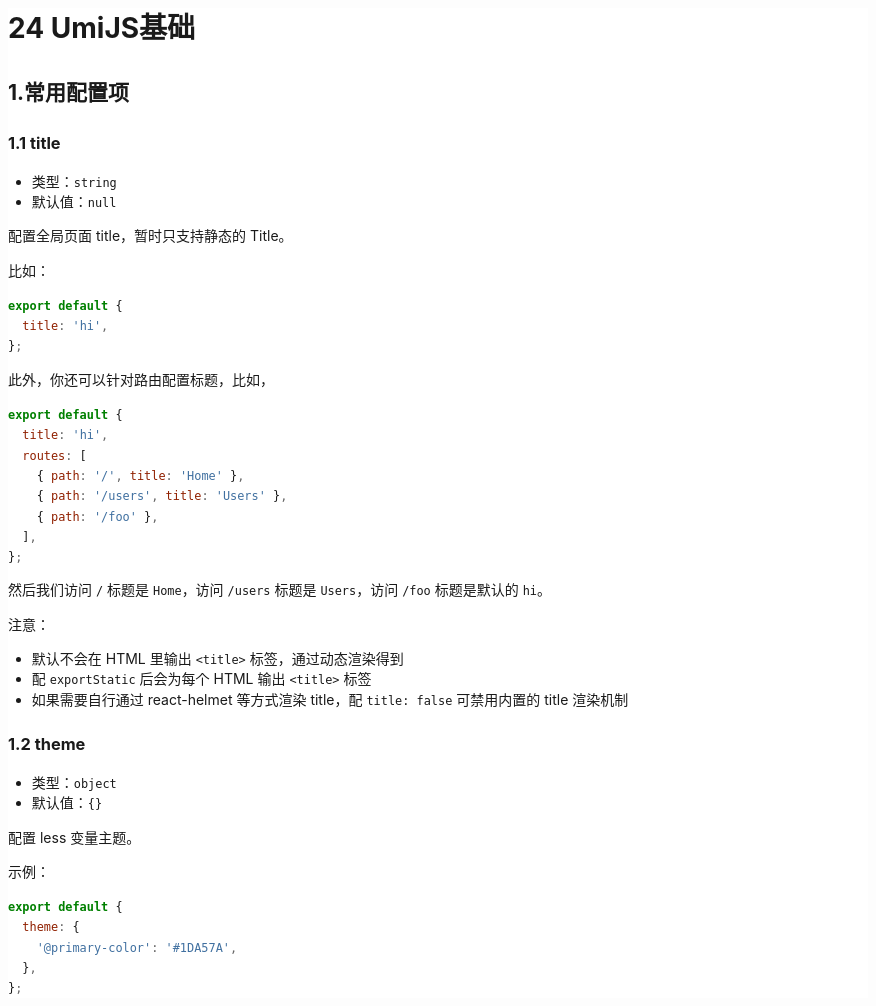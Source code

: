 # 24 UmiJS基础

## 1.常用配置项

### 1.1 title

- 类型：`string`
- 默认值：`null`

配置全局页面 title，暂时只支持静态的 Title。

 比如：

```js
export default {
  title: 'hi',
};
```

此外，你还可以针对路由配置标题，比如，

```js
export default {
  title: 'hi',
  routes: [
    { path: '/', title: 'Home' },
    { path: '/users', title: 'Users' },
    { path: '/foo' },
  ],
};
```

然后我们访问 `/` 标题是 `Home`，访问 `/users` 标题是 `Users`，访问 `/foo` 标题是默认的 `hi`。

注意：

- 默认不会在 HTML 里输出 `<title>` 标签，通过动态渲染得到
- 配 `exportStatic` 后会为每个 HTML 输出 `<title>` 标签
- 如果需要自行通过 react-helmet 等方式渲染 title，配 `title: false` 可禁用内置的 title 渲染机制

### 1.2 theme

- 类型：`object`
- 默认值：`{}`

配置 less 变量主题。

示例：

```js
export default {
  theme: {
    '@primary-color': '#1DA57A',
  },
};
```
